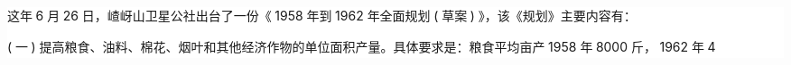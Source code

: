   </span>
  <o:p>
  </o:p>
 </p>
 <p class="MsoNormal">
  <span lang="ZH-CN" style='font-family:宋体;mso-ascii-font-family:
"Times New Roman"'>
   这年
  </span>
  6
  <span lang="ZH-CN" style='font-family:宋体;mso-ascii-font-family:
"Times New Roman"'>
   月
  </span>
  26
  <span lang="ZH-CN" style='font-family:宋体;mso-ascii-font-family:
"Times New Roman"'>
   日，嵖岈山卫星公社出台了一份《
  </span>
  1958
  <span lang="ZH-CN" style='font-family:
宋体;mso-ascii-font-family:"Times New Roman"'>
   年到
  </span>
  1962
  <span lang="ZH-CN" style='font-family:宋体;mso-ascii-font-family:"Times New Roman"'>
   年全面规划
  </span>
  (
  <span lang="ZH-CN" style='font-family:宋体;mso-ascii-font-family:"Times New Roman"'>
   草案
  </span>
  )
  <span lang="ZH-CN" style='font-family:宋体;mso-ascii-font-family:"Times New Roman"'>
   》，该《规划》主要内容有：
  </span>
  <o:p>
  </o:p>
 </p>
 <p class="MsoNormal">
  (
  <span lang="ZH-CN" style='font-family:宋体;mso-ascii-font-family:
"Times New Roman"'>
   一
  </span>
  )
  <span lang="ZH-CN" style='font-family:宋体;mso-ascii-font-family:
"Times New Roman"'>
   提高粮食、油料、棉花、烟叶和其他经济作物的单位面积产量。具体要求是：粮食平均亩产
  </span>
  1958
  <span lang="ZH-CN" style='font-family:宋体;mso-ascii-font-family:"Times New Roman"'>
   年
  </span>
  8000
  <span lang="ZH-CN" style='font-family:宋体;mso-ascii-font-family:"Times New Roman"'>
   斤，
  </span>
  1962
  <span lang="ZH-CN" style='font-family:宋体;mso-ascii-font-family:"Times New Roman"'>
   年
  </span>
  4
  <span lang="ZH-CN" style='font-family:宋体;mso-ascii-font-family:"Times New Roman"'>